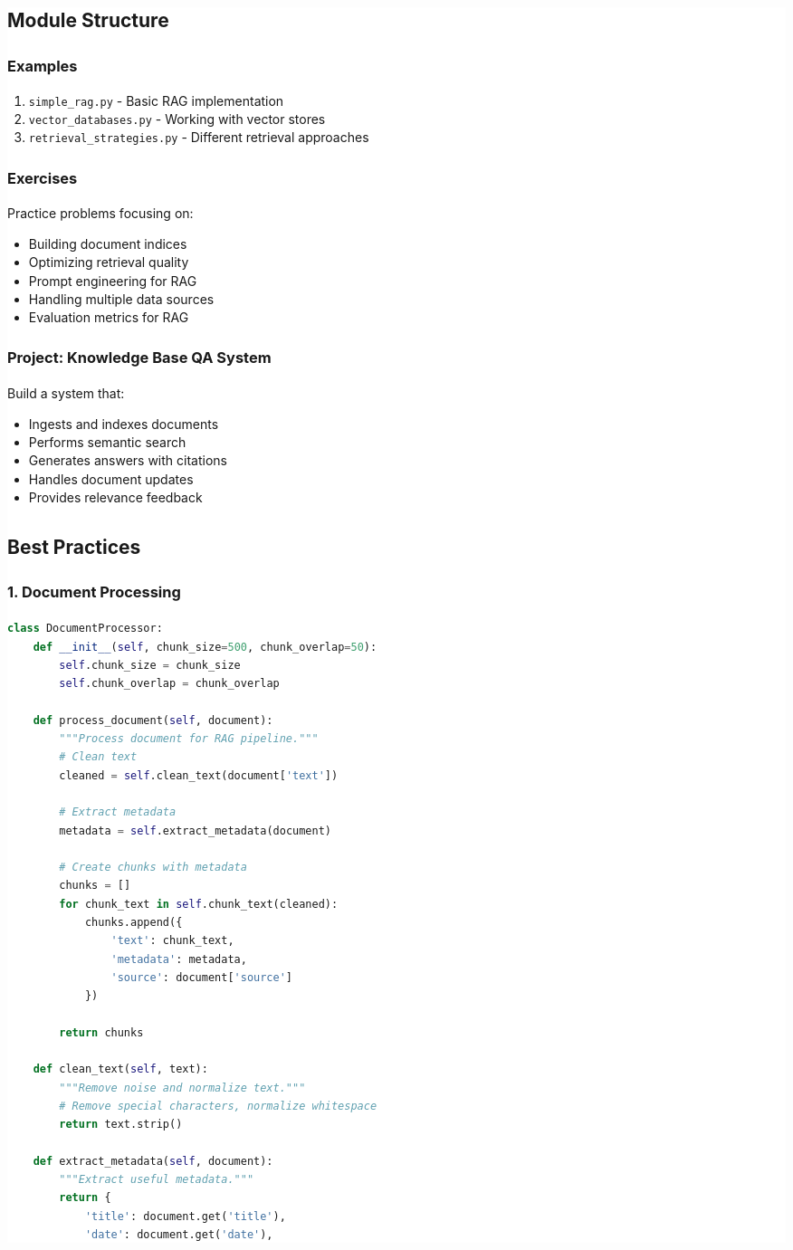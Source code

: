 ## Module Structure

### Examples
1. `simple_rag.py` - Basic RAG implementation
2. `vector_databases.py` - Working with vector stores
3. `retrieval_strategies.py` - Different retrieval approaches

### Exercises
Practice problems focusing on:
- Building document indices
- Optimizing retrieval quality
- Prompt engineering for RAG
- Handling multiple data sources
- Evaluation metrics for RAG

### Project: Knowledge Base QA System
Build a system that:
- Ingests and indexes documents
- Performs semantic search
- Generates answers with citations
- Handles document updates
- Provides relevance feedback

## Best Practices

### 1. Document Processing
```python
class DocumentProcessor:
    def __init__(self, chunk_size=500, chunk_overlap=50):
        self.chunk_size = chunk_size
        self.chunk_overlap = chunk_overlap

    def process_document(self, document):
        """Process document for RAG pipeline."""
        # Clean text
        cleaned = self.clean_text(document['text'])

        # Extract metadata
        metadata = self.extract_metadata(document)

        # Create chunks with metadata
        chunks = []
        for chunk_text in self.chunk_text(cleaned):
            chunks.append({
                'text': chunk_text,
                'metadata': metadata,
                'source': document['source']
            })

        return chunks

    def clean_text(self, text):
        """Remove noise and normalize text."""
        # Remove special characters, normalize whitespace
        return text.strip()

    def extract_metadata(self, document):
        """Extract useful metadata."""
        return {
            'title': document.get('title'),
            'date': document.get('date'),
```
